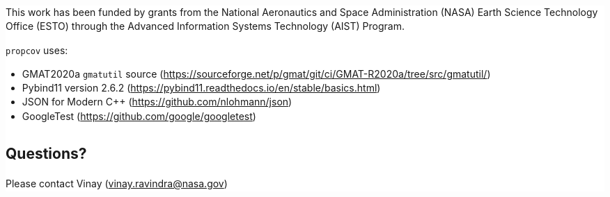This work has been funded by grants from the National Aeronautics and Space Administration (NASA) Earth Science Technology Office (ESTO) through the Advanced Information Systems Technology (AIST) Program.

`propcov` uses:

* GMAT2020a `gmatutil` source (https://sourceforge.net/p/gmat/git/ci/GMAT-R2020a/tree/src/gmatutil/)
* Pybind11 version 2.6.2 (https://pybind11.readthedocs.io/en/stable/basics.html)
* JSON for Modern C++ (https://github.com/nlohmann/json)
* GoogleTest (https://github.com/google/googletest)

## Questions?

Please contact Vinay (vinay.ravindra@nasa.gov)
